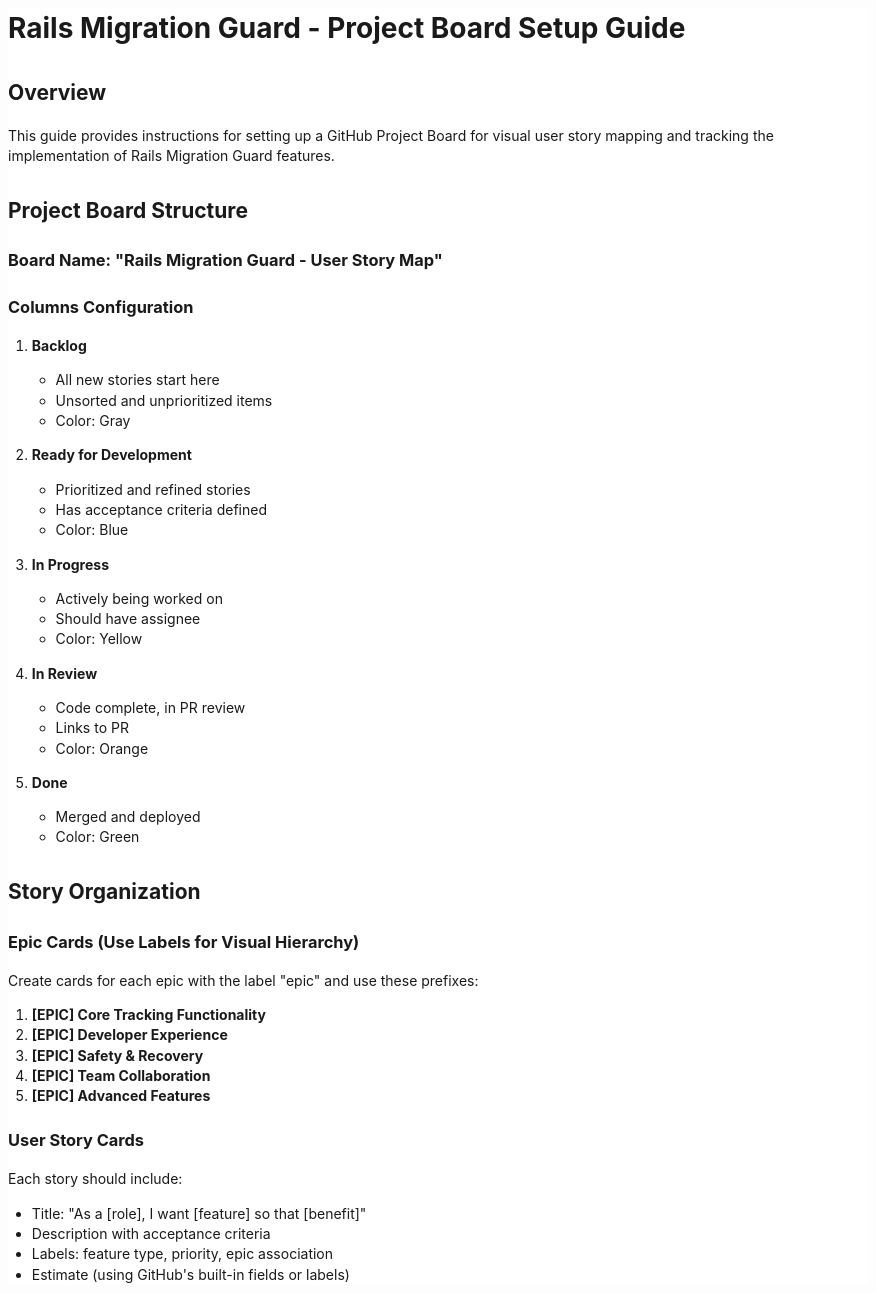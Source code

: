# Rails Migration Guard - Project Board Setup Guide

## Overview
This guide provides instructions for setting up a GitHub Project Board for visual user story mapping and tracking the implementation of Rails Migration Guard features.

## Project Board Structure

### Board Name: "Rails Migration Guard - User Story Map"

### Columns Configuration

1. **Backlog** 
   - All new stories start here
   - Unsorted and unprioritized items
   - Color: Gray

2. **Ready for Development**
   - Prioritized and refined stories
   - Has acceptance criteria defined
   - Color: Blue

3. **In Progress**
   - Actively being worked on
   - Should have assignee
   - Color: Yellow

4. **In Review**
   - Code complete, in PR review
   - Links to PR
   - Color: Orange

5. **Done**
   - Merged and deployed
   - Color: Green

## Story Organization

### Epic Cards (Use Labels for Visual Hierarchy)
Create cards for each epic with the label "epic" and use these prefixes:

1. **[EPIC] Core Tracking Functionality**
2. **[EPIC] Developer Experience**
3. **[EPIC] Safety & Recovery**
4. **[EPIC] Team Collaboration**
5. **[EPIC] Advanced Features**

### User Story Cards
Each story should include:
- Title: "As a [role], I want [feature] so that [benefit]"
- Description with acceptance criteria
- Labels: feature type, priority, epic association
- Estimate (using GitHub's built-in fields or labels)
